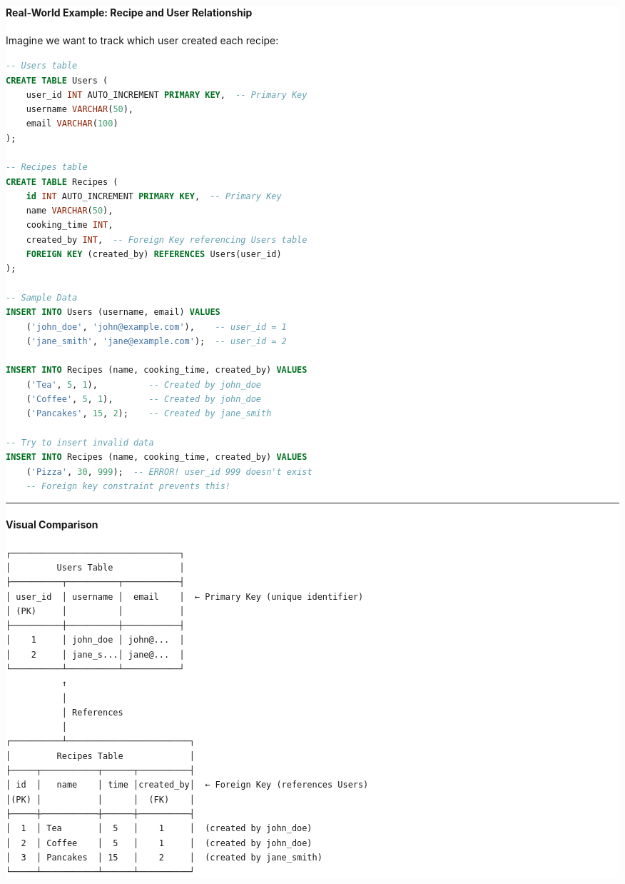 
#### **Real-World Example: Recipe and User Relationship**

Imagine we want to track which user created each recipe:

```sql
-- Users table
CREATE TABLE Users (
    user_id INT AUTO_INCREMENT PRIMARY KEY,  -- Primary Key
    username VARCHAR(50),
    email VARCHAR(100)
);

-- Recipes table
CREATE TABLE Recipes (
    id INT AUTO_INCREMENT PRIMARY KEY,  -- Primary Key
    name VARCHAR(50),
    cooking_time INT,
    created_by INT,  -- Foreign Key referencing Users table
    FOREIGN KEY (created_by) REFERENCES Users(user_id)
);

-- Sample Data
INSERT INTO Users (username, email) VALUES 
    ('john_doe', 'john@example.com'),    -- user_id = 1
    ('jane_smith', 'jane@example.com');  -- user_id = 2

INSERT INTO Recipes (name, cooking_time, created_by) VALUES 
    ('Tea', 5, 1),          -- Created by john_doe
    ('Coffee', 5, 1),       -- Created by john_doe
    ('Pancakes', 15, 2);    -- Created by jane_smith

-- Try to insert invalid data
INSERT INTO Recipes (name, cooking_time, created_by) VALUES 
    ('Pizza', 30, 999);  -- ERROR! user_id 999 doesn't exist
    -- Foreign key constraint prevents this!
```

---

#### **Visual Comparison**

```
┌─────────────────────────────────┐
│         Users Table             │
├──────────┬──────────┬───────────┤
│ user_id  │ username │  email    │  ← Primary Key (unique identifier)
│ (PK)     │          │           │
├──────────┼──────────┼───────────┤
│    1     │ john_doe │ john@...  │
│    2     │ jane_s...│ jane@...  │
└──────────┴──────────┴───────────┘
           ↑
           │
           │ References
           │
┌──────────┴────────────────────────┐
│         Recipes Table             │
├─────┬───────────┬──────┬──────────┤
│ id  │   name    │ time │created_by│  ← Foreign Key (references Users)
│(PK) │           │      │  (FK)    │
├─────┼───────────┼──────┼──────────┤
│  1  │ Tea       │  5   │    1     │  (created by john_doe)
│  2  │ Coffee    │  5   │    1     │  (created by john_doe)
│  3  │ Pancakes  │ 15   │    2     │  (created by jane_smith)
└─────┴───────────┴──────┴──────────┘
```